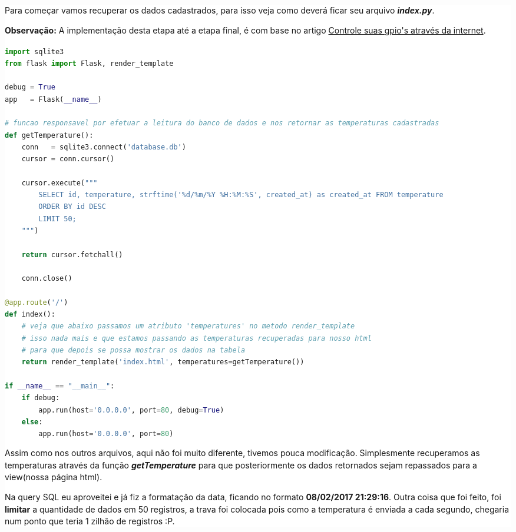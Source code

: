 Para começar vamos recuperar os dados cadastrados, para isso veja como deverá ficar seu arquivo ***index.py***.

**Observação:** A implementação desta etapa até a etapa final, é com base no artigo [Controle suas gpio's através da internet](https://douglaszuqueto.com/artigos/controle-suas-gpio-atraves-da-internet").

```python
import sqlite3
from flask import Flask, render_template

debug = True
app   = Flask(__name__)

# funcao responsavel por efetuar a leitura do banco de dados e nos retornar as temperaturas cadastradas
def getTemperature():
    conn   = sqlite3.connect('database.db')
    cursor = conn.cursor()

    cursor.execute("""
        SELECT id, temperature, strftime('%d/%m/%Y %H:%M:%S', created_at) as created_at FROM temperature
        ORDER BY id DESC
        LIMIT 50;
    """)

    return cursor.fetchall()

    conn.close()

@app.route('/')
def index():
    # veja que abaixo passamos um atributo 'temperatures' no metodo render_template
    # isso nada mais e que estamos passando as temperaturas recuperadas para nosso html
    # para que depois se possa mostrar os dados na tabela
    return render_template('index.html', temperatures=getTemperature())

if __name__ == "__main__":
    if debug:
        app.run(host='0.0.0.0', port=80, debug=True)
    else:
        app.run(host='0.0.0.0', port=80)

```

Assim como nos outros arquivos, aqui não foi muito diferente, tivemos pouca modificação. Simplesmente recuperamos as temperaturas através da função ***getTemperature*** para que posteriormente os dados retornados sejam repassados para a view(nossa página html).

Na query SQL eu aproveitei e já fiz a formatação da data, ficando no formato **08/02/2017 21:29:16**. Outra coisa que foi feito, foi **limitar** a quantidade de dados em 50 registros, a trava foi colocada pois como a temperatura é enviada a cada segundo, chegaria num ponto que teria 1 zilhão de registros :P.
